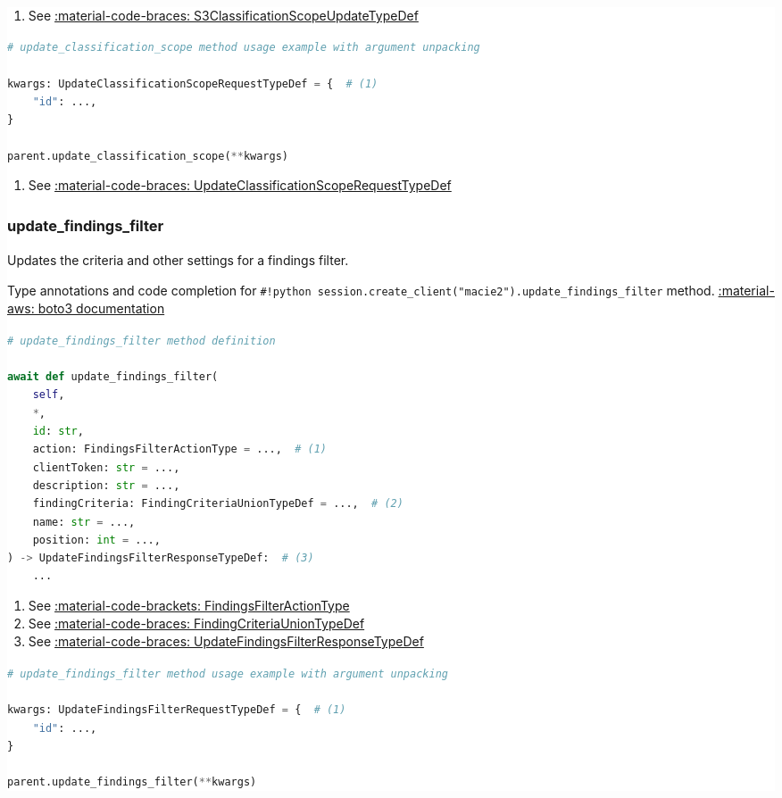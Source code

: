 1. See [:material-code-braces: S3ClassificationScopeUpdateTypeDef](./type_defs.md#s3classificationscopeupdatetypedef)


```python
# update_classification_scope method usage example with argument unpacking

kwargs: UpdateClassificationScopeRequestTypeDef = {  # (1)
    "id": ...,
}

parent.update_classification_scope(**kwargs)
```

1. See [:material-code-braces: UpdateClassificationScopeRequestTypeDef](./type_defs.md#updateclassificationscoperequesttypedef)

### update\_findings\_filter

Updates the criteria and other settings for a findings filter.

Type annotations and code completion for `#!python session.create_client("macie2").update_findings_filter` method.
[:material-aws: boto3 documentation](https://boto3.amazonaws.com/v1/documentation/api/latest/reference/services/macie2/client/update_findings_filter.html)

```python
# update_findings_filter method definition

await def update_findings_filter(
    self,
    *,
    id: str,
    action: FindingsFilterActionType = ...,  # (1)
    clientToken: str = ...,
    description: str = ...,
    findingCriteria: FindingCriteriaUnionTypeDef = ...,  # (2)
    name: str = ...,
    position: int = ...,
) -> UpdateFindingsFilterResponseTypeDef:  # (3)
    ...
```

1. See [:material-code-brackets: FindingsFilterActionType](./literals.md#findingsfilteractiontype)
2. See [:material-code-braces: FindingCriteriaUnionTypeDef](#findingcriteriauniontypedef)
3. See [:material-code-braces: UpdateFindingsFilterResponseTypeDef](./type_defs.md#updatefindingsfilterresponsetypedef)


```python
# update_findings_filter method usage example with argument unpacking

kwargs: UpdateFindingsFilterRequestTypeDef = {  # (1)
    "id": ...,
}

parent.update_findings_filter(**kwargs)
```
